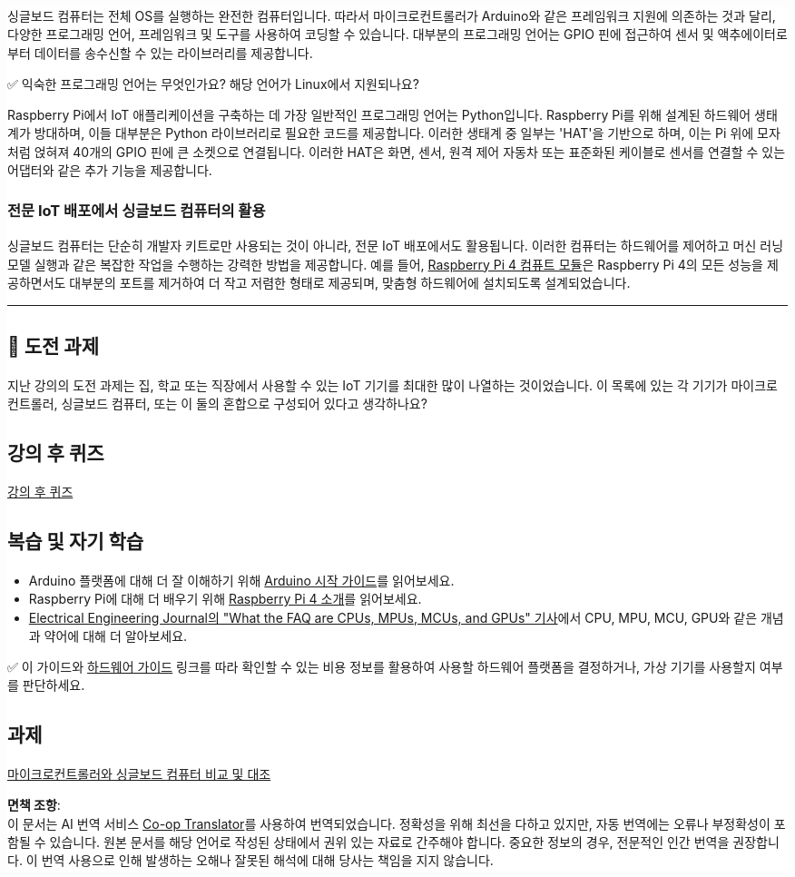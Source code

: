 싱글보드 컴퓨터는 전체 OS를 실행하는 완전한 컴퓨터입니다. 따라서 마이크로컨트롤러가 Arduino와 같은 프레임워크 지원에 의존하는 것과 달리, 다양한 프로그래밍 언어, 프레임워크 및 도구를 사용하여 코딩할 수 있습니다. 대부분의 프로그래밍 언어는 GPIO 핀에 접근하여 센서 및 액추에이터로부터 데이터를 송수신할 수 있는 라이브러리를 제공합니다.

✅ 익숙한 프로그래밍 언어는 무엇인가요? 해당 언어가 Linux에서 지원되나요?

Raspberry Pi에서 IoT 애플리케이션을 구축하는 데 가장 일반적인 프로그래밍 언어는 Python입니다. Raspberry Pi를 위해 설계된 하드웨어 생태계가 방대하며, 이들 대부분은 Python 라이브러리로 필요한 코드를 제공합니다. 이러한 생태계 중 일부는 'HAT'을 기반으로 하며, 이는 Pi 위에 모자처럼 얹혀져 40개의 GPIO 핀에 큰 소켓으로 연결됩니다. 이러한 HAT은 화면, 센서, 원격 제어 자동차 또는 표준화된 케이블로 센서를 연결할 수 있는 어댑터와 같은 추가 기능을 제공합니다.
### 전문 IoT 배포에서 싱글보드 컴퓨터의 활용

싱글보드 컴퓨터는 단순히 개발자 키트로만 사용되는 것이 아니라, 전문 IoT 배포에서도 활용됩니다. 이러한 컴퓨터는 하드웨어를 제어하고 머신 러닝 모델 실행과 같은 복잡한 작업을 수행하는 강력한 방법을 제공합니다. 예를 들어, [Raspberry Pi 4 컴퓨트 모듈](https://www.raspberrypi.org/blog/raspberry-pi-compute-module-4/)은 Raspberry Pi 4의 모든 성능을 제공하면서도 대부분의 포트를 제거하여 더 작고 저렴한 형태로 제공되며, 맞춤형 하드웨어에 설치되도록 설계되었습니다.

---

## 🚀 도전 과제

지난 강의의 도전 과제는 집, 학교 또는 직장에서 사용할 수 있는 IoT 기기를 최대한 많이 나열하는 것이었습니다. 이 목록에 있는 각 기기가 마이크로컨트롤러, 싱글보드 컴퓨터, 또는 이 둘의 혼합으로 구성되어 있다고 생각하나요?

## 강의 후 퀴즈

[강의 후 퀴즈](https://black-meadow-040d15503.1.azurestaticapps.net/quiz/4)

## 복습 및 자기 학습

* Arduino 플랫폼에 대해 더 잘 이해하기 위해 [Arduino 시작 가이드](https://www.arduino.cc/en/Guide/Introduction)를 읽어보세요.
* Raspberry Pi에 대해 더 배우기 위해 [Raspberry Pi 4 소개](https://www.raspberrypi.org/products/raspberry-pi-4-model-b/)를 읽어보세요.
* [Electrical Engineering Journal의 "What the FAQ are CPUs, MPUs, MCUs, and GPUs" 기사](https://www.eejournal.com/article/what-the-faq-are-cpus-mpus-mcus-and-gpus/)에서 CPU, MPU, MCU, GPU와 같은 개념과 약어에 대해 더 알아보세요.

✅ 이 가이드와 [하드웨어 가이드](../../../hardware.md) 링크를 따라 확인할 수 있는 비용 정보를 활용하여 사용할 하드웨어 플랫폼을 결정하거나, 가상 기기를 사용할지 여부를 판단하세요.

## 과제

[마이크로컨트롤러와 싱글보드 컴퓨터 비교 및 대조](assignment.md)

**면책 조항**:  
이 문서는 AI 번역 서비스 [Co-op Translator](https://github.com/Azure/co-op-translator)를 사용하여 번역되었습니다. 정확성을 위해 최선을 다하고 있지만, 자동 번역에는 오류나 부정확성이 포함될 수 있습니다. 원본 문서를 해당 언어로 작성된 상태에서 권위 있는 자료로 간주해야 합니다. 중요한 정보의 경우, 전문적인 인간 번역을 권장합니다. 이 번역 사용으로 인해 발생하는 오해나 잘못된 해석에 대해 당사는 책임을 지지 않습니다.
